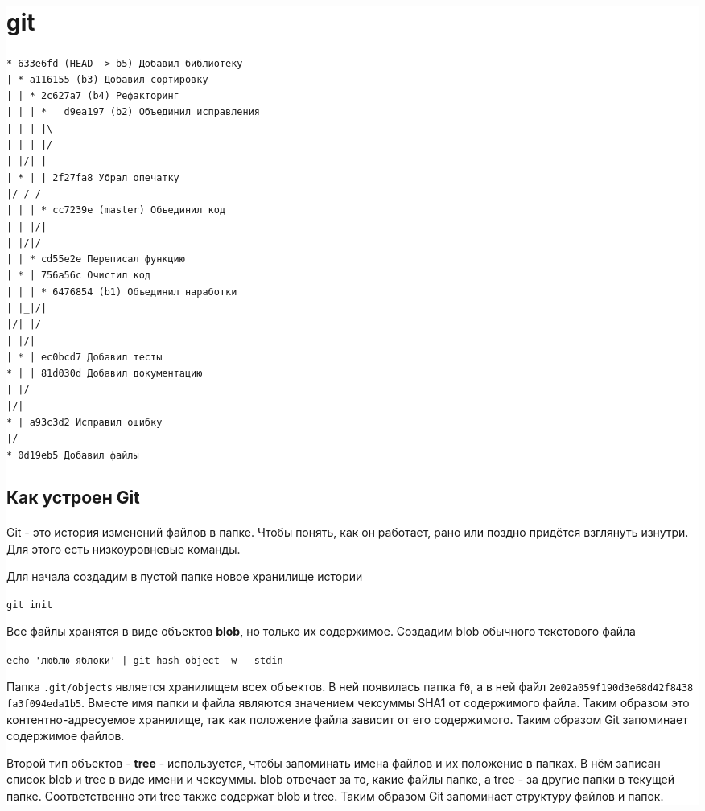 # git

```
* 633e6fd (HEAD -> b5) Добавил библиотеку
| * a116155 (b3) Добавил сортировку
| | * 2c627a7 (b4) Рефакторинг
| | | *   d9ea197 (b2) Объединил исправления
| | | |\
| | |_|/
| |/| |
| * | | 2f27fa8 Убрал опечатку
|/ / /
| | | * cc7239e (master) Объединил код
| | |/|
| |/|/
| | * cd55e2e Переписал функцию
| * | 756a56c Очистил код
| | | * 6476854 (b1) Объединил наработки
| |_|/|
|/| |/
| |/|
| * | ec0bcd7 Добавил тесты
* | | 81d030d Добавил документацию
| |/
|/|
* | a93c3d2 Исправил ошибку
|/
* 0d19eb5 Добавил файлы
```

## Как устроен Git

Git - это история изменений файлов в папке. Чтобы понять, как он работает, рано или поздно придётся взглянуть изнутри. Для этого есть низкоуровневые команды.

Для начала создадим в пустой папке новое хранилище истории

    git init

Все файлы хранятся в виде объектов **blob**, но только их содержимое. Создадим blob обычного текстового файла

    echo 'люблю яблоки' | git hash-object -w --stdin

Папка `.git/objects` является хранилищем всех объектов. В ней появилась папка `f0`, а в ней файл `2e02a059f190d3e68d42f8438fa3f094eda1b5`. Вместе имя папки и файла являются значением чексуммы SHA1 от содержимого файла. Таким образом это контентно-адресуемое хранилище, так как положение файла зависит от его содержимого. Таким образом Git запоминает содержимое файлов.

Второй тип объектов - **tree** - используется, чтобы запоминать имена файлов и их положение в папках. В нём записан список blob и tree в виде имени и чексуммы. blob отвечает за то, какие файлы папке, а tree - за другие папки в текущей папке. Соответственно эти tree также содержат blob и tree. Таким образом Git запоминает структуру файлов и папок.
